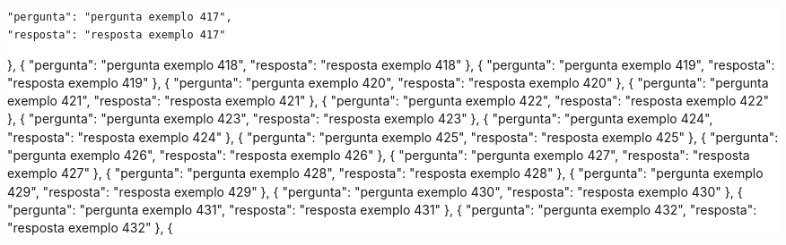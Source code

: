     "pergunta": "pergunta exemplo 417",
    "resposta": "resposta exemplo 417"
  },
  {
    "pergunta": "pergunta exemplo 418",
    "resposta": "resposta exemplo 418"
  },
  {
    "pergunta": "pergunta exemplo 419",
    "resposta": "resposta exemplo 419"
  },
  {
    "pergunta": "pergunta exemplo 420",
    "resposta": "resposta exemplo 420"
  },
  {
    "pergunta": "pergunta exemplo 421",
    "resposta": "resposta exemplo 421"
  },
  {
    "pergunta": "pergunta exemplo 422",
    "resposta": "resposta exemplo 422"
  },
  {
    "pergunta": "pergunta exemplo 423",
    "resposta": "resposta exemplo 423"
  },
  {
    "pergunta": "pergunta exemplo 424",
    "resposta": "resposta exemplo 424"
  },
  {
    "pergunta": "pergunta exemplo 425",
    "resposta": "resposta exemplo 425"
  },
  {
    "pergunta": "pergunta exemplo 426",
    "resposta": "resposta exemplo 426"
  },
  {
    "pergunta": "pergunta exemplo 427",
    "resposta": "resposta exemplo 427"
  },
  {
    "pergunta": "pergunta exemplo 428",
    "resposta": "resposta exemplo 428"
  },
  {
    "pergunta": "pergunta exemplo 429",
    "resposta": "resposta exemplo 429"
  },
  {
    "pergunta": "pergunta exemplo 430",
    "resposta": "resposta exemplo 430"
  },
  {
    "pergunta": "pergunta exemplo 431",
    "resposta": "resposta exemplo 431"
  },
  {
    "pergunta": "pergunta exemplo 432",
    "resposta": "resposta exemplo 432"
  },
  {